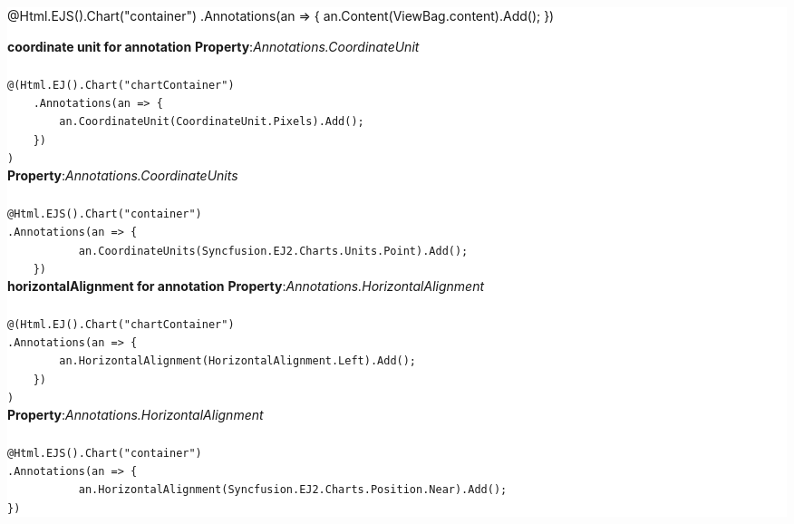 @Html.EJS().Chart("container")
.Annotations(an => {
           an.Content(ViewBag.content).Add();
    })
</code>
</td>
</tr>

<tr>
<td><b>coordinate unit for annotation</b></td>
<td>
<b>Property</b>:<i>Annotations.CoordinateUnit</i>
</br>
<code>
@(Html.EJ().Chart("chartContainer")
    .Annotations(an => {
        an.CoordinateUnit(CoordinateUnit.Pixels).Add();
    })
)
</code>
</td>
<td>
<b>Property</b>:<i>Annotations.CoordinateUnits</i>
</br>
<code>
@Html.EJS().Chart("container")
.Annotations(an => {
           an.CoordinateUnits(Syncfusion.EJ2.Charts.Units.Point).Add();
    })
</code>
</td>
</tr>

<tr>
<td><b>horizontalAlignment for annotation</b></td>
<td>
<b>Property</b>:<i>Annotations.HorizontalAlignment</i>
</br>
<code>
@(Html.EJ().Chart("chartContainer")
.Annotations(an => {
        an.HorizontalAlignment(HorizontalAlignment.Left).Add();
    })
)
</code>
</td>
<td>
<b>Property</b>:<i>Annotations.HorizontalAlignment</i>
</br>
<code>
@Html.EJS().Chart("container")
.Annotations(an => {
           an.HorizontalAlignment(Syncfusion.EJ2.Charts.Position.Near).Add();
})
</code>
</td>
</tr>
